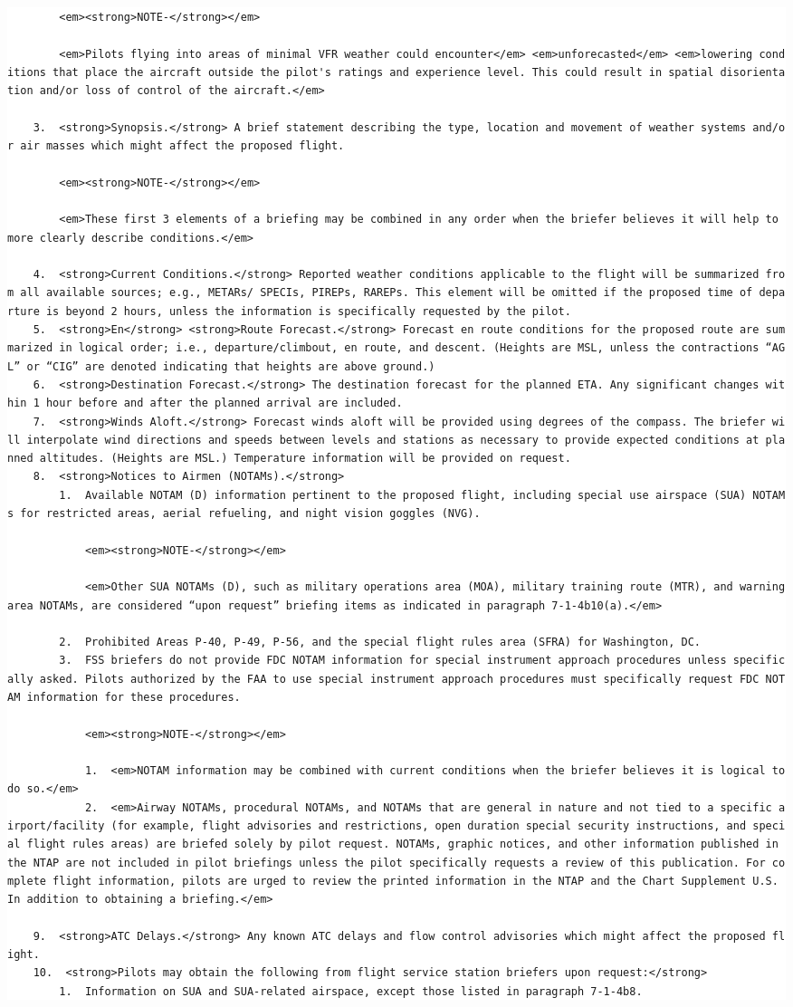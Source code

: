             <em><strong>NOTE-</strong></em>
            
            <em>Pilots flying into areas of minimal VFR weather could encounter</em> <em>unforecasted</em> <em>lowering conditions that place the aircraft outside the pilot's ratings and experience level. This could result in spatial disorientation and/or loss of control of the aircraft.</em>
            
        3.  <strong>Synopsis.</strong> A brief statement describing the type, location and movement of weather systems and/or air masses which might affect the proposed flight.
            
            <em><strong>NOTE-</strong></em>
            
            <em>These first 3 elements of a briefing may be combined in any order when the briefer believes it will help to more clearly describe conditions.</em>
            
        4.  <strong>Current Conditions.</strong> Reported weather conditions applicable to the flight will be summarized from all available sources; e.g., METARs/ SPECIs, PIREPs, RAREPs. This element will be omitted if the proposed time of departure is beyond 2 hours, unless the information is specifically requested by the pilot.
        5.  <strong>En</strong> <strong>Route Forecast.</strong> Forecast en route conditions for the proposed route are summarized in logical order; i.e., departure/climbout, en route, and descent. (Heights are MSL, unless the contractions “AGL” or “CIG” are denoted indicating that heights are above ground.)
        6.  <strong>Destination Forecast.</strong> The destination forecast for the planned ETA. Any significant changes within 1 hour before and after the planned arrival are included.
        7.  <strong>Winds Aloft.</strong> Forecast winds aloft will be provided using degrees of the compass. The briefer will interpolate wind directions and speeds between levels and stations as necessary to provide expected conditions at planned altitudes. (Heights are MSL.) Temperature information will be provided on request.
        8.  <strong>Notices to Airmen (NOTAMs).</strong>
            1.  Available NOTAM (D) information pertinent to the proposed flight, including special use airspace (SUA) NOTAMs for restricted areas, aerial refueling, and night vision goggles (NVG).
                
                <em><strong>NOTE-</strong></em>
                
                <em>Other SUA NOTAMs (D), such as military operations area (MOA), military training route (MTR), and warning area NOTAMs, are considered “upon request” briefing items as indicated in paragraph 7-1-4b10(a).</em>
                
            2.  Prohibited Areas P-40, P-49, P-56, and the special flight rules area (SFRA) for Washington, DC.
            3.  FSS briefers do not provide FDC NOTAM information for special instrument approach procedures unless specifically asked. Pilots authorized by the FAA to use special instrument approach procedures must specifically request FDC NOTAM information for these procedures.
                
                <em><strong>NOTE-</strong></em>
                
                1.  <em>NOTAM information may be combined with current conditions when the briefer believes it is logical to do so.</em>
                2.  <em>Airway NOTAMs, procedural NOTAMs, and NOTAMs that are general in nature and not tied to a specific airport/facility (for example, flight advisories and restrictions, open duration special security instructions, and special flight rules areas) are briefed solely by pilot request. NOTAMs, graphic notices, and other information published in the NTAP are not included in pilot briefings unless the pilot specifically requests a review of this publication. For complete flight information, pilots are urged to review the printed information in the NTAP and the Chart Supplement U.S. In addition to obtaining a briefing.</em>
                
        9.  <strong>ATC Delays.</strong> Any known ATC delays and flow control advisories which might affect the proposed flight.
        10.  <strong>Pilots may obtain the following from flight service station briefers upon request:</strong>
            1.  Information on SUA and SUA-related airspace, except those listed in paragraph 7-1-4b8.
                